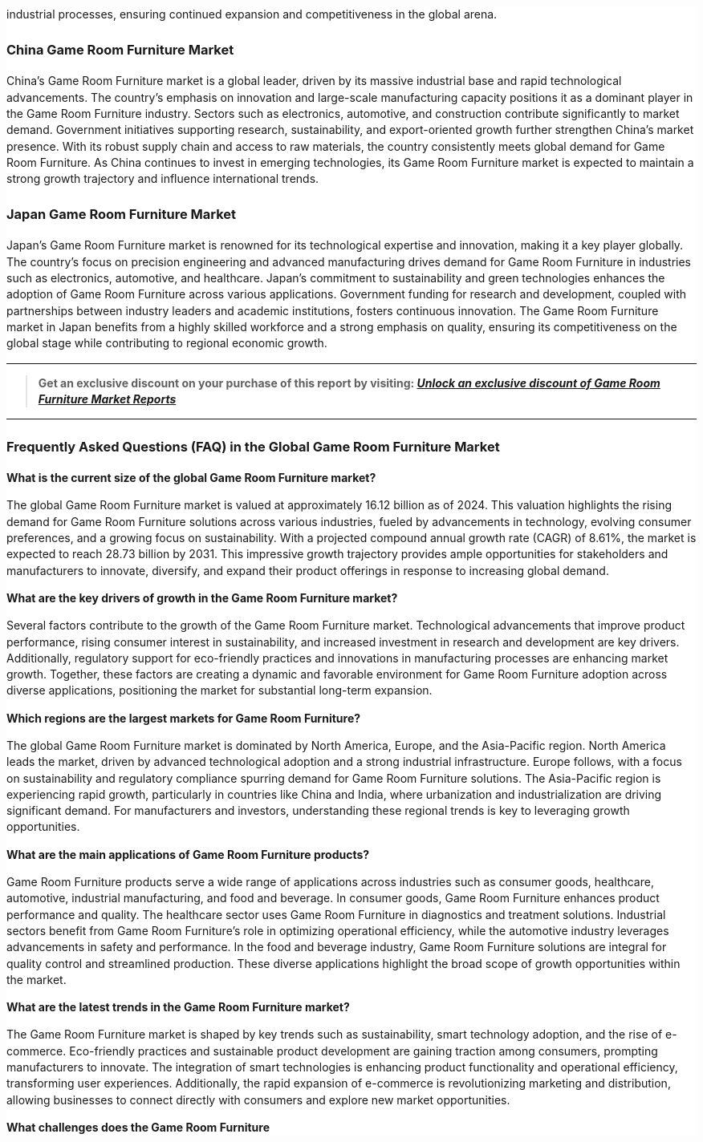 industrial processes, ensuring continued expansion and competitiveness in the global arena.</p><h3>China Game Room Furniture Market</h3><p>China&rsquo;s Game Room Furniture market is a global leader, driven by its massive industrial base and rapid technological advancements. The country&rsquo;s emphasis on innovation and large-scale manufacturing capacity positions it as a dominant player in the Game Room Furniture industry. Sectors such as electronics, automotive, and construction contribute significantly to market demand. Government initiatives supporting research, sustainability, and export-oriented growth further strengthen China&rsquo;s market presence. With its robust supply chain and access to raw materials, the country consistently meets global demand for Game Room Furniture. As China continues to invest in emerging technologies, its Game Room Furniture market is expected to maintain a strong growth trajectory and influence international trends.</p><h3>Japan Game Room Furniture Market</h3><p>Japan&rsquo;s Game Room Furniture market is renowned for its technological expertise and innovation, making it a key player globally. The country&rsquo;s focus on precision engineering and advanced manufacturing drives demand for Game Room Furniture in industries such as electronics, automotive, and healthcare. Japan&rsquo;s commitment to sustainability and green technologies enhances the adoption of Game Room Furniture across various applications. Government funding for research and development, coupled with partnerships between industry leaders and academic institutions, fosters continuous innovation. The Game Room Furniture market in Japan benefits from a highly skilled workforce and a strong emphasis on quality, ensuring its competitiveness on the global stage while contributing to regional economic growth.</p><hr /><blockquote><p><strong>Get an exclusive discount on your purchase of this report by visiting: <em><a href="://marketresearchpulse.com/ask-for-discount/59491?utm_source=Github&amp;utm_medium=029">Unlock an exclusive discount of Game Room Furniture Market Reports</a></em>&nbsp;</strong></p></blockquote><hr /><h3>Frequently Asked Questions (FAQ) in the Global Game Room Furniture Market</h3><p><strong>What is the current size of the global Game Room Furniture market?</strong></p><p>The global Game Room Furniture market is valued at approximately 16.12 billion as of 2024. This valuation highlights the rising demand for Game Room Furniture solutions across various industries, fueled by advancements in technology, evolving consumer preferences, and a growing focus on sustainability. With a projected compound annual growth rate (CAGR) of 8.61%, the market is expected to reach 28.73 billion by 2031. This impressive growth trajectory provides ample opportunities for stakeholders and manufacturers to innovate, diversify, and expand their product offerings in response to increasing global demand.</p><p><strong>What are the key drivers of growth in the Game Room Furniture market?</strong></p><p>Several factors contribute to the growth of the Game Room Furniture market. Technological advancements that improve product performance, rising consumer interest in sustainability, and increased investment in research and development are key drivers. Additionally, regulatory support for eco-friendly practices and innovations in manufacturing processes are enhancing market growth. Together, these factors are creating a dynamic and favorable environment for Game Room Furniture adoption across diverse applications, positioning the market for substantial long-term expansion.</p><p><strong>Which regions are the largest markets for Game Room Furniture?</strong></p><p>The global Game Room Furniture market is dominated by North America, Europe, and the Asia-Pacific region. North America leads the market, driven by advanced technological adoption and a strong industrial infrastructure. Europe follows, with a focus on sustainability and regulatory compliance spurring demand for Game Room Furniture solutions. The Asia-Pacific region is experiencing rapid growth, particularly in countries like China and India, where urbanization and industrialization are driving significant demand. For manufacturers and investors, understanding these regional trends is key to leveraging growth opportunities.</p><p><strong>What are the main applications of Game Room Furniture products?</strong></p><p>Game Room Furniture products serve a wide range of applications across industries such as consumer goods, healthcare, automotive, industrial manufacturing, and food and beverage. In consumer goods, Game Room Furniture enhances product performance and quality. The healthcare sector uses Game Room Furniture in diagnostics and treatment solutions. Industrial sectors benefit from Game Room Furniture&rsquo;s role in optimizing operational efficiency, while the automotive industry leverages advancements in safety and performance. In the food and beverage industry, Game Room Furniture solutions are integral for quality control and streamlined production. These diverse applications highlight the broad scope of growth opportunities within the market.</p><p><strong>What are the latest trends in the Game Room Furniture market?</strong></p><p>The Game Room Furniture market is shaped by key trends such as sustainability, smart technology adoption, and the rise of e-commerce. Eco-friendly practices and sustainable product development are gaining traction among consumers, prompting manufacturers to innovate. The integration of smart technologies is enhancing product functionality and operational efficiency, transforming user experiences. Additionally, the rapid expansion of e-commerce is revolutionizing marketing and distribution, allowing businesses to connect directly with consumers and explore new market opportunities.</p><p><strong>What challenges does the Game Room Furniture